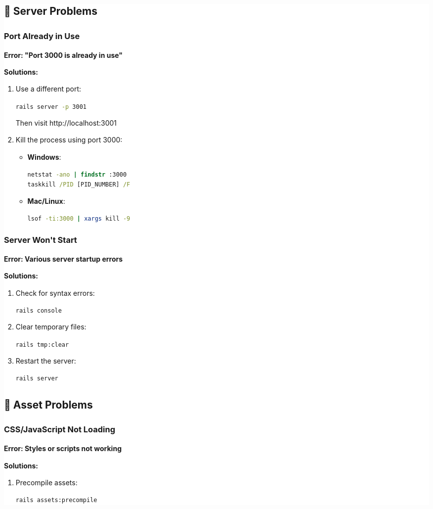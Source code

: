 ## 🚀 Server Problems

### Port Already in Use

**Error: "Port 3000 is already in use"**

**Solutions:**
1. Use a different port:
   ```bash
   rails server -p 3001
   ```
   Then visit http://localhost:3001

2. Kill the process using port 3000:
   - **Windows**:
     ```cmd
     netstat -ano | findstr :3000
     taskkill /PID [PID_NUMBER] /F
     ```
   - **Mac/Linux**:
     ```bash
     lsof -ti:3000 | xargs kill -9
     ```

### Server Won't Start

**Error: Various server startup errors**

**Solutions:**
1. Check for syntax errors:
   ```bash
   rails console
   ```

2. Clear temporary files:
   ```bash
   rails tmp:clear
   ```

3. Restart the server:
   ```bash
   rails server
   ```

## 🎨 Asset Problems

### CSS/JavaScript Not Loading

**Error: Styles or scripts not working**

**Solutions:**
1. Precompile assets:
   ```bash
   rails assets:precompile
   ```
